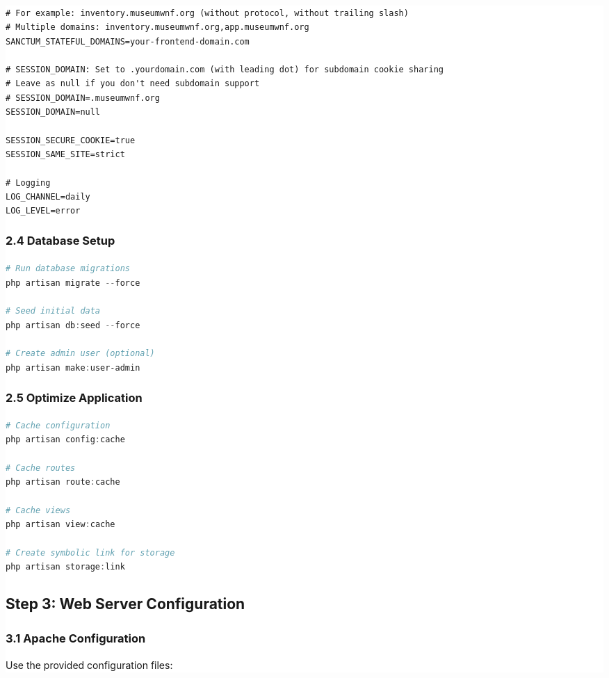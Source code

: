 ```env
# For example: inventory.museumwnf.org (without protocol, without trailing slash)
# Multiple domains: inventory.museumwnf.org,app.museumwnf.org
SANCTUM_STATEFUL_DOMAINS=your-frontend-domain.com

# SESSION_DOMAIN: Set to .yourdomain.com (with leading dot) for subdomain cookie sharing
# Leave as null if you don't need subdomain support
# SESSION_DOMAIN=.museumwnf.org
SESSION_DOMAIN=null

SESSION_SECURE_COOKIE=true
SESSION_SAME_SITE=strict

# Logging
LOG_CHANNEL=daily
LOG_LEVEL=error
```

### 2.4 Database Setup

```powershell
# Run database migrations
php artisan migrate --force

# Seed initial data
php artisan db:seed --force

# Create admin user (optional)
php artisan make:user-admin
```

### 2.5 Optimize Application

```powershell
# Cache configuration
php artisan config:cache

# Cache routes
php artisan route:cache

# Cache views
php artisan view:cache

# Create symbolic link for storage
php artisan storage:link
```

## Step 3: Web Server Configuration

### 3.1 Apache Configuration

Use the provided configuration files:
